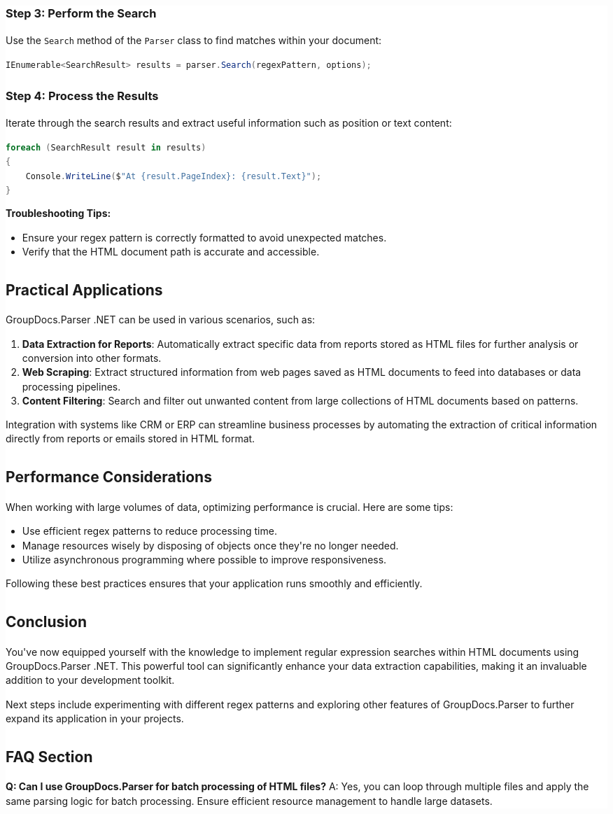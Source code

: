 ### Step 3: Perform the Search
Use the `Search` method of the `Parser` class to find matches within your document:

```csharp
IEnumerable<SearchResult> results = parser.Search(regexPattern, options);
```

### Step 4: Process the Results
Iterate through the search results and extract useful information such as position or text content:

```csharp
foreach (SearchResult result in results)
{
    Console.WriteLine($"At {result.PageIndex}: {result.Text}");
}
```
**Troubleshooting Tips:**
- Ensure your regex pattern is correctly formatted to avoid unexpected matches.
- Verify that the HTML document path is accurate and accessible.

## Practical Applications
GroupDocs.Parser .NET can be used in various scenarios, such as:
1. **Data Extraction for Reports**: Automatically extract specific data from reports stored as HTML files for further analysis or conversion into other formats.
2. **Web Scraping**: Extract structured information from web pages saved as HTML documents to feed into databases or data processing pipelines.
3. **Content Filtering**: Search and filter out unwanted content from large collections of HTML documents based on patterns.

Integration with systems like CRM or ERP can streamline business processes by automating the extraction of critical information directly from reports or emails stored in HTML format.

## Performance Considerations
When working with large volumes of data, optimizing performance is crucial. Here are some tips:
- Use efficient regex patterns to reduce processing time.
- Manage resources wisely by disposing of objects once they're no longer needed.
- Utilize asynchronous programming where possible to improve responsiveness.

Following these best practices ensures that your application runs smoothly and efficiently.

## Conclusion
You've now equipped yourself with the knowledge to implement regular expression searches within HTML documents using GroupDocs.Parser .NET. This powerful tool can significantly enhance your data extraction capabilities, making it an invaluable addition to your development toolkit.

Next steps include experimenting with different regex patterns and exploring other features of GroupDocs.Parser to further expand its application in your projects.

## FAQ Section
**Q: Can I use GroupDocs.Parser for batch processing of HTML files?**
A: Yes, you can loop through multiple files and apply the same parsing logic for batch processing. Ensure efficient resource management to handle large datasets.
